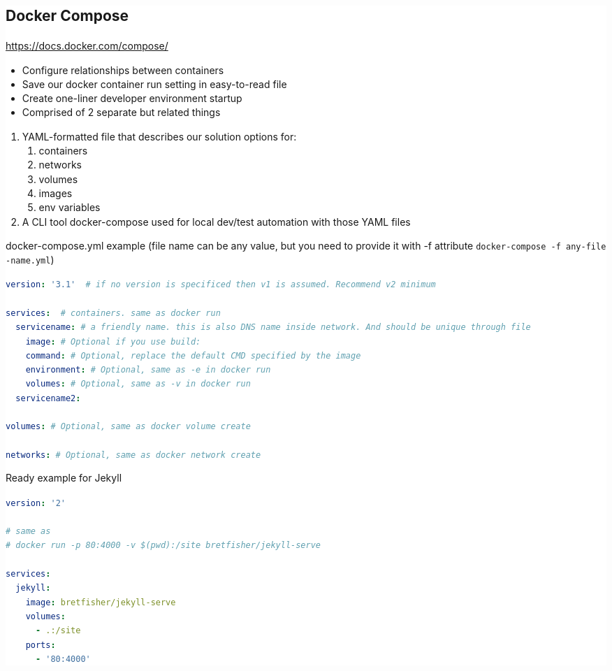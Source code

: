 ## Docker Compose

https://docs.docker.com/compose/

* Configure relationships between containers
* Save our docker container run setting in easy-to-read file
* Create one-liner developer environment startup
* Comprised of 2 separate but related things

1. YAML-formatted file that describes our solution options for:
   1. containers
   2. networks
   3. volumes
   4. images
   5. env variables
2. A CLI tool docker-compose used for local dev/test automation with those YAML files

docker-compose.yml example (file name can be any value, but you need to provide it with -f attribute `docker-compose -f any-file-name.yml`)

```yaml
version: '3.1'  # if no version is specificed then v1 is assumed. Recommend v2 minimum

services:  # containers. same as docker run
  servicename: # a friendly name. this is also DNS name inside network. And should be unique through file
    image: # Optional if you use build:
    command: # Optional, replace the default CMD specified by the image
    environment: # Optional, same as -e in docker run
    volumes: # Optional, same as -v in docker run
  servicename2:

volumes: # Optional, same as docker volume create

networks: # Optional, same as docker network create
```

Ready example for Jekyll

```yaml
version: '2'

# same as 
# docker run -p 80:4000 -v $(pwd):/site bretfisher/jekyll-serve

services:
  jekyll:
    image: bretfisher/jekyll-serve
    volumes:
      - .:/site
    ports:
      - '80:4000'

```
